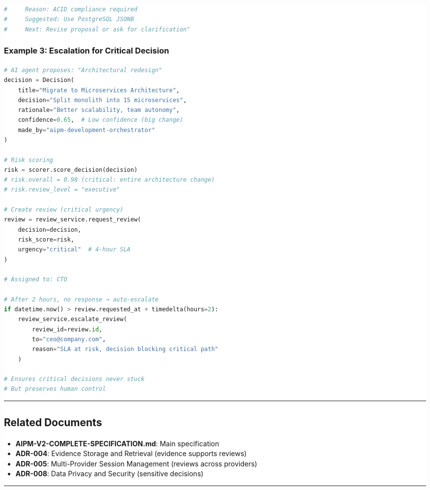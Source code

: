 ```python
#     Reason: ACID compliance required
#     Suggested: Use PostgreSQL JSONB
#     Next: Revise proposal or ask for clarification"
```

### Example 3: Escalation for Critical Decision

```python
# AI agent proposes: "Architectural redesign"
decision = Decision(
    title="Migrate to Microservices Architecture",
    decision="Split monolith into 15 microservices",
    rationale="Better scalability, team autonomy",
    confidence=0.65,  # Low confidence (big change)
    made_by="aipm-development-orchestrator"
)

# Risk scoring
risk = scorer.score_decision(decision)
# risk.overall = 0.98 (critical: entire architecture change)
# risk.review_level = "executive"

# Create review (critical urgency)
review = review_service.request_review(
    decision=decision,
    risk_score=risk,
    urgency="critical"  # 4-hour SLA
)

# Assigned to: CTO

# After 2 hours, no response → auto-escalate
if datetime.now() > review.requested_at + timedelta(hours=2):
    review_service.escalate_review(
        review_id=review.id,
        to="ceo@company.com",
        reason="SLA at risk, decision blocking critical path"
    )

# Ensures critical decisions never stuck
# But preserves human control
```

---

## Related Documents

- **AIPM-V2-COMPLETE-SPECIFICATION.md**: Main specification
- **ADR-004**: Evidence Storage and Retrieval (evidence supports reviews)
- **ADR-005**: Multi-Provider Session Management (reviews across providers)
- **ADR-008**: Data Privacy and Security (sensitive decisions)

---